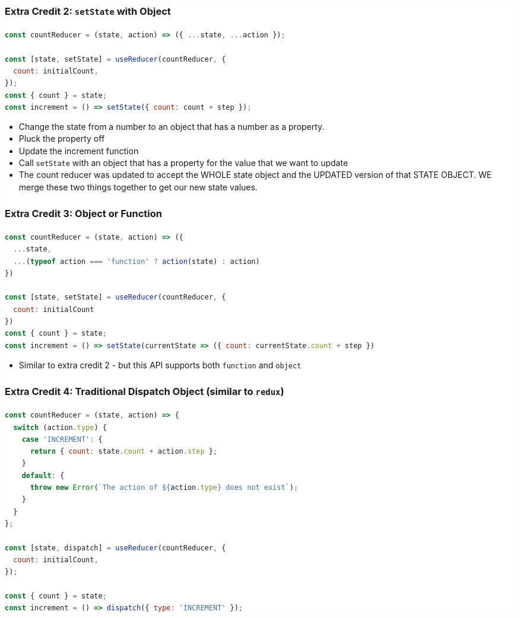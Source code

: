 ### Extra Credit 2: `setState` with Object

```jsx
const countReducer = (state, action) => ({ ...state, ...action });

const [state, setState] = useReducer(countReducer, {
  count: initialCount,
});
const { count } = state;
const increment = () => setState({ count: count + step });
```

- Change the state from a number to an object that has a number as a property.
- Pluck the property off
- Update the increment function
- Call `setState` with an object that has a property for the value that we want to update
- The count reducer was updated to accept the WHOLE state object and the UPDATED version of that STATE OBJECT. WE merge these two things together to get our new state values.

### Extra Credit 3: Object or Function

```jsx
const countReducer = (state, action) => ({
  ...state,
  ...(typeof action === 'function' ? action(state) : action)
})

const [state, setState] = useReducer(countReducer, {
  count: initialCount
})
const { count } = state;
const increment = () => setState(currentState => ({ count: currentState.count + step })
```

- Similar to extra credit 2 - but this API supports both `function` and `object`

### Extra Credit 4: Traditional Dispatch Object (similar to `redux`)

```jsx
const countReducer = (state, action) => {
  switch (action.type) {
    case 'INCREMENT': {
      return { count: state.count + action.step };
    }
    default: {
      throw new Error(`The action of ${action.type} does not exist`);
    }
  }
};

const [state, dispatch] = useReducer(countReducer, {
  count: initialCount,
});

const { count } = state;
const increment = () => dispatch({ type: 'INCREMENT' });
```
